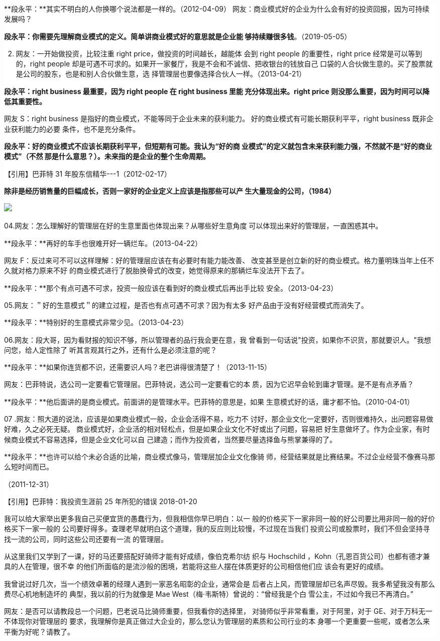 **段永平：**其实不明白的人你换哪个说法都是一样的。（2012-04-09） 网友：商业模式好的企业为什么会有好的投资回报，因为可持续发展吗？

**段永平：**你需要先理解**商业模式的定义。简单讲商业模式好的意思就是企业能 够持续赚很多钱**。（2019-05-05）

02. 网友：一开始做投资，比较注重 right price，做投资的时间越长，越能体 会到 right people 的重要性，right price 经常是可以等到的，right people 却是可遇不可求的。如果开一家餐厅，我是不会和不诚信、把收银台的钱放自己 口袋的人合伙做生意的。买了股票就是公司的股东，也是和别人合伙做生意，选 择管理层也要像选择合伙人一样。（2013-04-21）  


**段永平：right business 最重要，因为 right people 在 right business 里能 充分体现出来。right price 则没那么重要，因为时间可以降低其重要性。**

网友 S：right business 是指好的商业模式，不能等同于企业未来的获利能力。 好的商业模式有可能长期获利平平，right business 既非企业获利能力的必要 条件，也不是充分条件。

**段永平：好的商业模式不应该长期获利平平，但短期有可能。我认为“好的商 业模式”的定义就包含未来获利能力强，不然就不是“好的商业模式”（不然 那是什么意思？）。未来指的是企业的整个生命周期。**

【引用】巴菲特 31 年股东信精华---1（2012-02-17）

**除非是经历销售量的巨幅成长，否则一家好的企业定义上应该是指那些可以产 生大量现金的公司，（1984）**

![](file:///C:/Users/ADMINI~1/AppData/Local/Temp/msohtmlclip1/01/clip_image001.gif)

04.网友：怎么理解好的管理层在好的生意里面也体现出来？从哪些好生意角度 可以体现出来好的管理层，一直困惑其中。

**段永平：**再好的车手也很难开好一辆烂车。（2013-04-22）

网友 F：反过来可不可以这样理解：好的管理层应该在有必要时有能力能改善、 改变甚至是创立新的好的商业模式。格力董明珠当年上任不久就对格力原来不好 的商业模式进行了脱胎换骨式的改变，她觉得原来的那辆烂车没法开下去了。

**段永平：**那个有点可遇不可求，投资一般应该在看到好的商业模式后再出手比较 安全。（2013-04-23）

05.网友：＂好的生意模式＂的建立过程，是否也有点可遇不可求？因为有太多 好产品由于没有好经营模式而消失了。

**段永平：**特别好的生意模式非常少见。（2013-04-23）

06.网友：段大哥，因为看财报的知识不够，所以管理者的品行我会更在意，我 曾看到一句话说"投资，如果你不识货，那就要识人。"我想问您，给人定性除了 听其言观其行之外，还有什么是必须注意的呢？

**段永平：**如果你连货都不识，还需要识人吗？老巴讲得很清楚了！（2013-11-15）

网友：巴菲特说，选公司一定要看它管理层。巴菲特说，选公司一定要看它的本 质，因为它迟早会轮到庸才管理。是不是有点矛盾？

**段永平：**他后面讲的是商业模式。前面讲的是管理水平。巴菲特的意思是，如果 生意模式好的话，庸才都不怕。（2010-04-01）  


07 .网友：照大道的说法，应该是如果商业模式一般，企业会活得不易，吃力不 讨好，那企业文化一定要好，否则很难持久，出问题容易做好难，久之必死无疑。 商业模式好，企业活的相对轻松点，但是如果企业文化不好或出了问题，容易把 好生意做坏了。作为企业家，有时候商业模式不容易选择，但是企业文化可以自 己建造；而作为投资者，当然要尽量选择鱼与熊掌兼得的了。

 **段永平：**也许可以给个未必合适的比喻，商业模式像马，管理层加企业文化像骑 师，经营结果就是比赛结果。不过企业经营不像赛马那么短时间而已。

（2011-12-31）

【引用】巴菲特：我投资生涯前 25 年所犯的错误 2018-01-20

我可以给大家举出更多我自己买便宜货的愚蠢行为，但我相信你早已明白：以一 般的价格买下一家非同一般的好公司要比用非同一般的好价格买下一家一般的 公司要好得多。查理老早就明白这个道理，我的反应则比较慢，不过现在当我们 投资公司或股票时，我们不但会坚持寻找一流的公司，同时这些公司还要有一流 的管理层。

从这里我们又学到了一课，好的马还要搭配好骑师才能有好成绩，像伯克希尔纺 织与 Hochschild ，Kohn（孔恩百货公司）也都有德才兼具的人在管理，很不幸 的他们所面临的是流沙般的困境，若能将这些人摆在体质更好的公司相信他们应 该会有更好的成绩。

我曾说过好几次，当一个绩效卓著的经理人遇到一家恶名昭彰的企业，通常会是 后者占上风，而管理层却已名声尽毁。我多希望我没有那么费尽心机地制造坏的 典型，我以前的行为就像是 Mae West（梅·韦斯特）曾说的：“曾经我是个白 雪公主，不过如今我已不再清白。”

网友：是否可以请教段总一个问题，巴老说马比骑师重要，但我看你的选择里， 对骑师似乎非常看重，对于阿里，对于 GE、对于万科无一不体现你对管理层的 要求，我理解你是真正做过大企业的，那么您认为管理层的素质和公司行业的本 身哪一个更重要一些呢，或者怎么来平衡为好呢？请教了。
